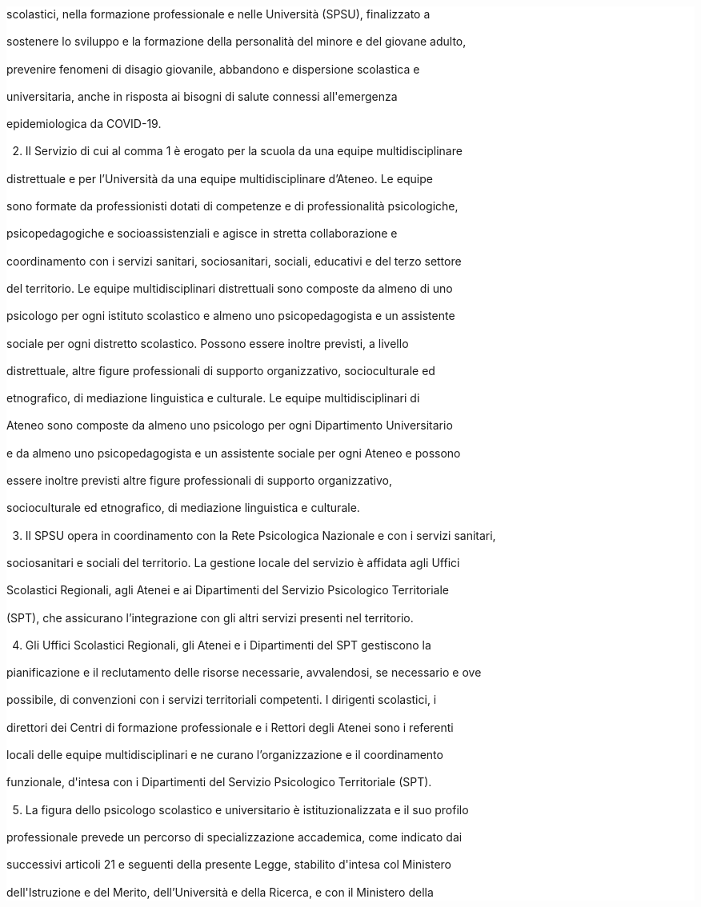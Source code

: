 scolastici, nella formazione professionale e nelle Università (SPSU), finalizzato a

sostenere lo sviluppo e la formazione della personalità del minore e del giovane adulto,

prevenire fenomeni di disagio giovanile, abbandono e dispersione scolastica e

universitaria, anche in risposta ai bisogni di salute connessi all'emergenza

epidemiologica da COVID-19.

2. Il Servizio di cui al comma 1 è erogato per la scuola da una equipe multidisciplinare

distrettuale e per l’Università da una equipe multidisciplinare d’Ateneo. Le equipe

sono formate da professionisti dotati di competenze e di professionalità psicologiche,

psicopedagogiche e socioassistenziali e agisce in stretta collaborazione e

coordinamento con i servizi sanitari, sociosanitari, sociali, educativi e del terzo settore

del territorio. Le equipe multidisciplinari distrettuali sono composte da almeno di uno

psicologo per ogni istituto scolastico e almeno uno psicopedagogista e un assistente

sociale per ogni distretto scolastico. Possono essere inoltre previsti, a livello

distrettuale, altre figure professionali di supporto organizzativo, socioculturale ed

etnografico, di mediazione linguistica e culturale. Le equipe multidisciplinari di

Ateneo sono composte da almeno uno psicologo per ogni Dipartimento Universitario

e da almeno uno psicopedagogista e un assistente sociale per ogni Ateneo e possono

essere inoltre previsti altre figure professionali di supporto organizzativo,

socioculturale ed etnografico, di mediazione linguistica e culturale.

3. Il SPSU opera in coordinamento con la Rete Psicologica Nazionale e con i servizi sanitari,

sociosanitari e sociali del territorio. La gestione locale del servizio è affidata agli Uffici

Scolastici Regionali, agli Atenei e ai Dipartimenti del Servizio Psicologico Territoriale

(SPT), che assicurano l’integrazione con gli altri servizi presenti nel territorio.

4. Gli Uffici Scolastici Regionali, gli Atenei e i Dipartimenti del SPT gestiscono la

pianificazione e il reclutamento delle risorse necessarie, avvalendosi, se necessario e ove

possibile, di convenzioni con i servizi territoriali competenti. I dirigenti scolastici, i

direttori dei Centri di formazione professionale e i Rettori degli Atenei sono i referenti

locali delle equipe multidisciplinari e ne curano l’organizzazione e il coordinamento

funzionale, d'intesa con i Dipartimenti del Servizio Psicologico Territoriale (SPT).

5. La figura dello psicologo scolastico e universitario è istituzionalizzata e il suo profilo

professionale prevede un percorso di specializzazione accademica, come indicato dai

successivi articoli 21 e seguenti della presente Legge, stabilito d'intesa col Ministero

dell'Istruzione e del Merito, dell’Università e della Ricerca, e con il Ministero della
